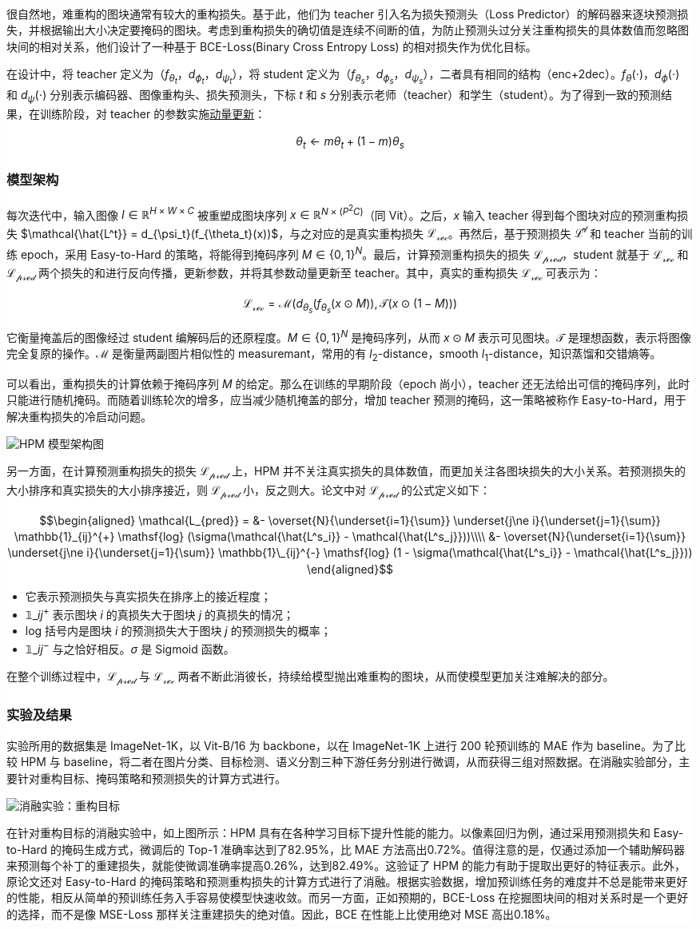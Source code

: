 很自然地，难重构的图块通常有较大的重构损失。基于此，他们为 teacher 引入名为损失预测头（Loss Predictor）的解码器来逐块预测损失，并根据输出大小决定要掩码的图块。考虑到重构损失的确切值是连续不间断的值，为防止预测头过分关注重构损失的具体数值而忽略图块间的相对关系，他们设计了一种基于 BCE-Loss(Binary Cross Entropy Loss) 的相对损失作为优化目标。

在设计中，将 teacher 定义为（$f_{\theta_t}$，$d_{\phi_t}$，$d_{\psi_t}$），将 student 定义为（$f_{\theta_s}$，$d_{\phi_s}$，$d_{\psi_s}$），二者具有相同的结构（enc+2dec）。$f_{\theta}(\cdot)$，$d_{\phi}(\cdot)$ 和 $d_{\psi}(\cdot)$ 分别表示编码器、图像重构头、损失预测头，下标 $t$ 和 $s$ 分别表示老师（teacher）和学生（student）。为了得到一致的预测结果，在训练阶段，对 teacher 的参数实施[动量更新](https://doi.org/10.48550/arXiv.1911.05722)：

$$\theta_t \leftarrow m \theta_t + (1 - m) \theta_s$$

### 模型架构

每次迭代中，输入图像 $I \in \mathbb{R}^{H \times W \times C}$ 被重塑成图块序列 $x \in \mathbb{R}^{N \times (P^2C)}$（同 Vit）。之后，$x$ 输入 teacher 得到每个图块对应的预测重构损失 $\mathcal{\hat{L^t}} = d_{\psi_t}(f_{\theta_t}(x))$，与之对应的是真实重构损失 $\mathcal{L_{rec}}$。再然后，基于预测损失 $\mathcal{\hat{L}^t}$ 和 teacher 当前的训练 epoch，采用 Easy-to-Hard 的策略，将能得到掩码序列 $M \in \{0, 1\}^N$。最后，计算预测重构损失的损失 $\mathcal{L_{pred}}$，student 就基于 $\mathcal{L_{rec}}$ 和 $\mathcal{L_{pred}}$ 两个损失的和进行反向传播，更新参数，并将其参数动量更新至 teacher。其中，真实的重构损失 $\mathcal{L_{rec}}$ 可表示为：

$$\mathcal{L_{rec}} = \mathcal{M}(d_{\theta_s}(f_{\theta_s}(x \odot M)), \mathcal{T}(x \odot (1 - M)))$$

它衡量掩盖后的图像经过 student 编解码后的还原程度。$M \in \{0, 1\}^N$ 是掩码序列，从而 $x \odot M$ 表示可见图块。$\mathcal{T}$ 是理想函数，表示将图像完全复原的操作。$\mathcal{M}$ 是衡量两副图片相似性的 measuremant，常用的有 $l_2$-distance，smooth $l_1$-distance，知识蒸馏和交错熵等。

可以看出，重构损失的计算依赖于掩码序列 $M$ 的给定。那么在训练的早期阶段（epoch 尚小），teacher 还无法给出可信的掩码序列，此时只能进行随机掩码。而随着训练轮次的增多，应当减少随机掩盖的部分，增加 teacher 预测的掩码，这一策略被称作 Easy-to-Hard，用于解决重构损失的冷启动问题。

![HPM 模型架构图](./hpm-arch.png)

另一方面，在计算预测重构损失的损失 $\mathcal{L_{pred}}$ 上，HPM 并不关注真实损失的具体数值，而更加关注各图块损失的大小关系。若预测损失的大小排序和真实损失的大小排序接近，则 $\mathcal{L_{pred}}$ 小，反之则大。论文中对 $\mathcal{L_{pred}}$ 的公式定义如下：

$$\begin{aligned}
\mathcal{L_{pred}} = &- \overset{N}{\underset{i=1}{\sum}} \underset{j\ne i}{\underset{j=1}{\sum}} \mathbb{1}_{ij}^{+} \mathsf{log} (\sigma(\mathcal{\hat{L^s_i}} - \mathcal{\hat{L^s_j}}))\\\\
                     &- \overset{N}{\underset{i=1}{\sum}} \underset{j\ne i}{\underset{j=1}{\sum}} \mathbb{1}\_{ij}^{-} \mathsf{log} (1 - \sigma(\mathcal{\hat{L^s_i}} - \mathcal{\hat{L^s_j}}))
\end{aligned}$$

- 它表示预测损失与真实损失在排序上的接近程度；
- $\mathbb{1}\_{ij}^{+}$ 表示图块 $i$ 的真损失大于图块 $j$ 的真损失的情况；
- $\mathsf{log}$ 括号内是图块 $i$ 的预测损失大于图块 $j$ 的预测损失的概率；
- $\mathbb{1}\_{ij}^{-}$ 与之恰好相反。$\sigma$ 是 Sigmoid 函数。

在整个训练过程中，$\mathcal{L_{pred}}$ 与 $\mathcal{L_{rec}}$ 两者不断此消彼长，持续给模型抛出难重构的图块，从而使模型更加关注难解决的部分。

### 实验及结果

实验所用的数据集是 ImageNet-1K，以 Vit-B/16 为 backbone，以在 ImageNet-1K 上进行 200 轮预训练的 MAE 作为 baseline。为了比较 HPM 与 baseline，将二者在图片分类、目标检测、语义分割三种下游任务分别进行微调，从而获得三组对照数据。在消融实验部分，主要针对重构目标、掩码策略和预测损失的计算方式进行。

![消融实验：重构目标](./hpm-exp1.png)

在针对重构目标的消融实验中，如上图所示：HPM 具有在各种学习目标下提升性能的能力。以像素回归为例，通过采用预测损失和 Easy-to-Hard 的掩码生成方式，微调后的 Top-1 准确率达到了82.95%，比 MAE 方法高出0.72%。值得注意的是，仅通过添加一个辅助解码器来预测每个补丁的重建损失，就能使微调准确率提高0.26%，达到82.49%。这验证了 HPM 的能力有助于提取出更好的特征表示。此外，原论文还对 Easy-to-Hard 的掩码策略和预测重构损失的计算方式进行了消融。根据实验数据，增加预训练任务的难度并不总是能带来更好的性能，相反从简单的预训练任务入手容易使模型快速收敛。而另一方面，正如预期的，BCE-Loss 在挖掘图块间的相对关系时是一个更好的选择，而不是像 MSE-Loss 那样关注重建损失的绝对值。因此，BCE 在性能上比使用绝对 MSE 高出0.18%。
